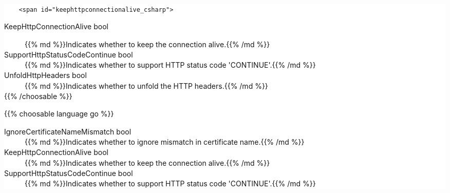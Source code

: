         <span id="keephttpconnectionalive_csharp">
<a href="#keephttpconnectionalive_csharp" style="color: inherit; text-decoration: inherit;">Keep<wbr>Http<wbr>Connection<wbr>Alive</a>
</span>
        <span class="property-indicator"></span>
        <span class="property-type">bool</span>
    </dt>
    <dd>{{% md %}}Indicates whether to keep the connection alive.{{% /md %}}</dd><dt class="property-required"
            title="Required">
        <span id="supporthttpstatuscodecontinue_csharp">
<a href="#supporthttpstatuscodecontinue_csharp" style="color: inherit; text-decoration: inherit;">Support<wbr>Http<wbr>Status<wbr>Code<wbr>Continue</a>
</span>
        <span class="property-indicator"></span>
        <span class="property-type">bool</span>
    </dt>
    <dd>{{% md %}}Indicates whether to support HTTP status code 'CONTINUE'.{{% /md %}}</dd><dt class="property-required"
            title="Required">
        <span id="unfoldhttpheaders_csharp">
<a href="#unfoldhttpheaders_csharp" style="color: inherit; text-decoration: inherit;">Unfold<wbr>Http<wbr>Headers</a>
</span>
        <span class="property-indicator"></span>
        <span class="property-type">bool</span>
    </dt>
    <dd>{{% md %}}Indicates whether to unfold the HTTP headers.{{% /md %}}</dd></dl>
{{% /choosable %}}

{{% choosable language go %}}
<dl class="resources-properties"><dt class="property-required"
            title="Required">
        <span id="ignorecertificatenamemismatch_go">
<a href="#ignorecertificatenamemismatch_go" style="color: inherit; text-decoration: inherit;">Ignore<wbr>Certificate<wbr>Name<wbr>Mismatch</a>
</span>
        <span class="property-indicator"></span>
        <span class="property-type">bool</span>
    </dt>
    <dd>{{% md %}}Indicates whether to ignore mismatch in certificate name.{{% /md %}}</dd><dt class="property-required"
            title="Required">
        <span id="keephttpconnectionalive_go">
<a href="#keephttpconnectionalive_go" style="color: inherit; text-decoration: inherit;">Keep<wbr>Http<wbr>Connection<wbr>Alive</a>
</span>
        <span class="property-indicator"></span>
        <span class="property-type">bool</span>
    </dt>
    <dd>{{% md %}}Indicates whether to keep the connection alive.{{% /md %}}</dd><dt class="property-required"
            title="Required">
        <span id="supporthttpstatuscodecontinue_go">
<a href="#supporthttpstatuscodecontinue_go" style="color: inherit; text-decoration: inherit;">Support<wbr>Http<wbr>Status<wbr>Code<wbr>Continue</a>
</span>
        <span class="property-indicator"></span>
        <span class="property-type">bool</span>
    </dt>
    <dd>{{% md %}}Indicates whether to support HTTP status code 'CONTINUE'.{{% /md %}}</dd><dt class="property-required"
            title="Required">
        <span id="unfoldhttpheaders_go">